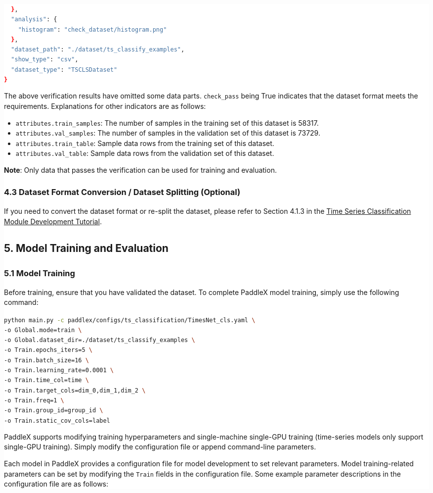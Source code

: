 ```bash
  },
  "analysis": {
    "histogram": "check_dataset/histogram.png"
  },
  "dataset_path": "./dataset/ts_classify_examples",
  "show_type": "csv",
  "dataset_type": "TSCLSDataset"
}
```
The above verification results have omitted some data parts. `check_pass` being True indicates that the dataset format meets the requirements. Explanations for other indicators are as follows:

* `attributes.train_samples`: The number of samples in the training set of this dataset is 58317.
* `attributes.val_samples`: The number of samples in the validation set of this dataset is 73729.
* `attributes.train_table`: Sample data rows from the training set of this dataset.
* `attributes.val_table`: Sample data rows from the validation set of this dataset.

**Note**: Only data that passes the verification can be used for training and evaluation.

### 4.3 Dataset Format Conversion / Dataset Splitting (Optional)
If you need to convert the dataset format or re-split the dataset, please refer to Section 4.1.3 in the [Time Series Classification Module Development Tutorial](docs_new/module_usage/tutorials/time_series_modules/time_series_classification.md).

## 5. Model Training and Evaluation

### 5.1 Model Training
Before training, ensure that you have validated the dataset. To complete PaddleX model training, simply use the following command:

```bash
python main.py -c paddlex/configs/ts_classification/TimesNet_cls.yaml \
-o Global.mode=train \
-o Global.dataset_dir=./dataset/ts_classify_examples \
-o Train.epochs_iters=5 \
-o Train.batch_size=16 \
-o Train.learning_rate=0.0001 \
-o Train.time_col=time \
-o Train.target_cols=dim_0,dim_1,dim_2 \
-o Train.freq=1 \
-o Train.group_id=group_id \
-o Train.static_cov_cols=label 
```
PaddleX supports modifying training hyperparameters and single-machine single-GPU training (time-series models only support single-GPU training). Simply modify the configuration file or append command-line parameters.

Each model in PaddleX provides a configuration file for model development to set relevant parameters. Model training-related parameters can be set by modifying the `Train` fields in the configuration file. Some example parameter descriptions in the configuration file are as follows:
